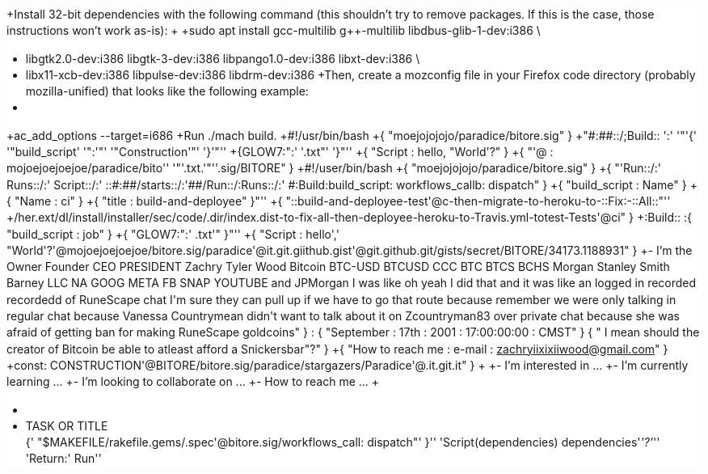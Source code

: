+Install 32-bit dependencies with the following command (this shouldn’t try to remove packages. If this is the case, those instructions won’t work as-is):
+
+sudo apt install gcc-multilib g++-multilib libdbus-glib-1-dev:i386 \
+  libgtk2.0-dev:i386 libgtk-3-dev:i386 libpango1.0-dev:i386 libxt-dev:i386 \
+  libx11-xcb-dev:i386 libpulse-dev:i386 libdrm-dev:i386
+Then, create a mozconfig file in your Firefox code directory (probably mozilla-unified) that looks like the following example:
+
+ac_add_options --target=i686
+Run ./mach build.
+#!/usr/bin/bash
+{ "moejojojojo/paradice/bitore.sig" }
+"#:##::/;Build:: ':' '"'{' '"build_script' '":'"' '"Construction'"' '}'"''
+{GLOW7:":' '.txt"' '}"''
+{ "Script : hello,  "World'?" }
+{ "'@ : mojoejoejoejoe/paradice/bito'' '"'.txt.'"''.sig/BITORE" }
+#!/user/bin/bash
+{ "moejojojojo/paradice/bitore.sig" }
+{ "'Run::/:' Runs::/:' Script::/:' ::#:##/starts::/:'##/Run::/:Runs::/:' #:Build:build_script: workflows_callb: dispatch" }
+{ "build_script : Name" }
+{ "Name : ci" }
+{ "title : build-and-deployee" }"''
+{ "::build-and-deployee-test'@c-then-migrate-to-heroku-to-::Fix:-::All::"''
+/her.ext/dl/install/installer/sec/code/.dir/index.dist-to-fix-all-then-deployee-heroku-to-Travis.yml-totest-Tests'@ci" }
+:Build:: :{ "build_script : job" }
+{ "GLOW7:":' .txt'" }"''
+{ "Script : hello',' "World'?'@mojoejoejoejoe/bitore.sig/paradice'@it.git.giithub.gist'@git.github.git/gists/secret/BITORE/34173.1188931" }
+- I’m the Owner Founder CEO PRESIDENT Zachry Tyler Wood Bitcoin BTC-USD BTCUSD CCC BTC BTCS BCHS Morgan Stanley Smith Barney LLC NA GOOG META FB SNAP YOUTUBE and JPMorgan I was like oh yeah I did that and it was like an logged in recorded recordedd of RuneScape chat I'm sure they can pull up if we have to go that route because remember we were only talking in regular chat because Vanessa Countrymean didn't want to talk about it on Zcountryman83 over private chat because she was afraid of getting ban for making RuneScape goldcoins" } : { "September : 17th : 2001 : 17:00:00:00 : CMST" } { " I mean should the creator of Bitcoin be able to atleast afford a Snickersbar"?" }
+{ "How to reach me : e-mail : zachryiixixiiwood@gmail.com" }
+const: CONSTRUCTION'@BITORE/bitore.sig/paradice/stargazers/Paradice'@.it.git.it" }
+
+- I’m interested in ...
+-  I’m currently learning ...
+- I’m looking to collaborate on ...
+- How to reach me ...
+
 
+
+	TASK OR TITLE													
	{' "$MAKEFILE/rakefile.gems/.spec'@bitore.sig/workflows_call: dispatch"' }''
'Script(dependencies)
dependencies'_'?'_''
'Return:' Run''												
														
